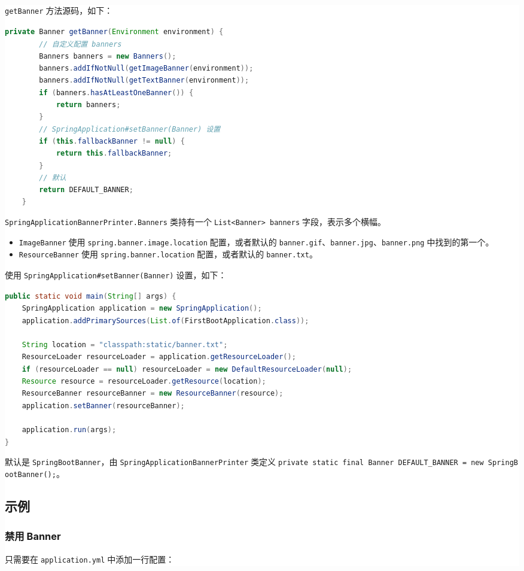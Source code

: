 `getBanner` 方法源码，如下：

``` java
private Banner getBanner(Environment environment) {
    	// 自定义配置 banners
		Banners banners = new Banners();
		banners.addIfNotNull(getImageBanner(environment));
		banners.addIfNotNull(getTextBanner(environment));
		if (banners.hasAtLeastOneBanner()) {
			return banners;
		}
    	// SpringApplication#setBanner(Banner) 设置
		if (this.fallbackBanner != null) {
			return this.fallbackBanner;
		}
    	// 默认
		return DEFAULT_BANNER;
	}
```

`SpringApplicationBannerPrinter.Banners` 类持有一个 `List<Banner> banners` 字段，表示多个横幅。

* `ImageBanner` 使用 `spring.banner.image.location` 配置，或者默认的 `banner.gif`、`banner.jpg`、`banner.png` 中找到的第一个。
* `ResourceBanner` 使用 `spring.banner.location` 配置，或者默认的 `banner.txt`。

使用 `SpringApplication#setBanner(Banner)` 设置，如下：

``` java
public static void main(String[] args) {
    SpringApplication application = new SpringApplication();
    application.addPrimarySources(List.of(FirstBootApplication.class));

    String location = "classpath:static/banner.txt";
    ResourceLoader resourceLoader = application.getResourceLoader();
    if (resourceLoader == null) resourceLoader = new DefaultResourceLoader(null);
    Resource resource = resourceLoader.getResource(location);
    ResourceBanner resourceBanner = new ResourceBanner(resource);
    application.setBanner(resourceBanner);

    application.run(args);
}
```



默认是 `SpringBootBanner`，由 `SpringApplicationBannerPrinter` 类定义 `private static final Banner DEFAULT_BANNER = new SpringBootBanner();`。



## 示例

### 禁用 Banner

只需要在 `application.yml` 中添加一行配置：
